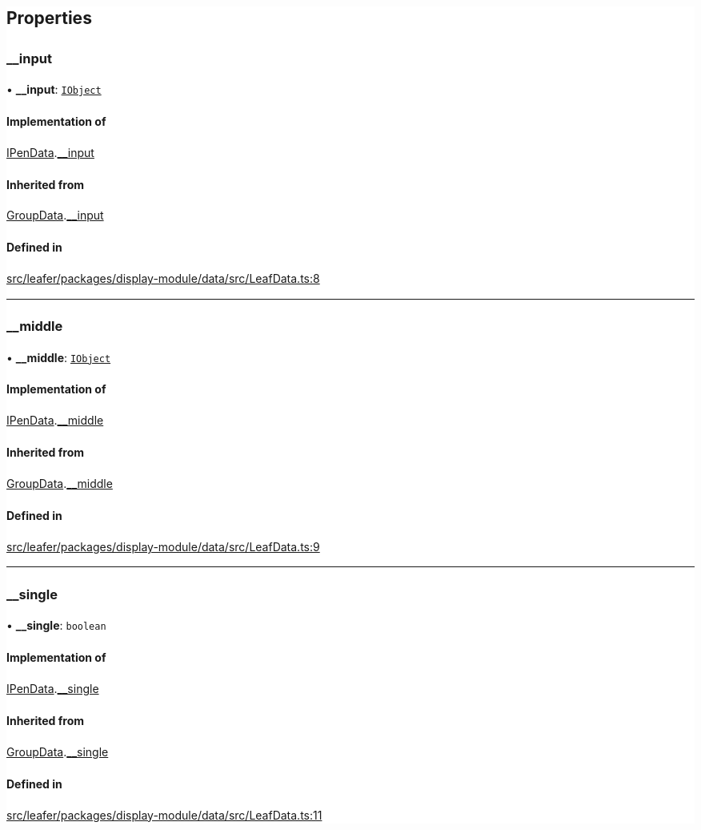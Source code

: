 ## Properties

### \_\_input

• **\_\_input**: [`IObject`](../interfaces/IObject.md)

#### Implementation of

[IPenData](../interfaces/IPenData.md).[__input](../interfaces/IPenData.md#__input)

#### Inherited from

[GroupData](GroupData.md).[__input](GroupData.md#__input)

#### Defined in

[src/leafer/packages/display-module/data/src/LeafData.ts:8](https://github.com/leaferjs/leafer/blob/95ff07e0d4def3c18ac6ce3fa51ec0d271dffaae/packages/display-module/data/src/LeafData.ts#L8)

___

### \_\_middle

• **\_\_middle**: [`IObject`](../interfaces/IObject.md)

#### Implementation of

[IPenData](../interfaces/IPenData.md).[__middle](../interfaces/IPenData.md#__middle)

#### Inherited from

[GroupData](GroupData.md).[__middle](GroupData.md#__middle)

#### Defined in

[src/leafer/packages/display-module/data/src/LeafData.ts:9](https://github.com/leaferjs/leafer/blob/95ff07e0d4def3c18ac6ce3fa51ec0d271dffaae/packages/display-module/data/src/LeafData.ts#L9)

___

### \_\_single

• **\_\_single**: `boolean`

#### Implementation of

[IPenData](../interfaces/IPenData.md).[__single](../interfaces/IPenData.md#__single)

#### Inherited from

[GroupData](GroupData.md).[__single](GroupData.md#__single)

#### Defined in

[src/leafer/packages/display-module/data/src/LeafData.ts:11](https://github.com/leaferjs/leafer/blob/95ff07e0d4def3c18ac6ce3fa51ec0d271dffaae/packages/display-module/data/src/LeafData.ts#L11)
